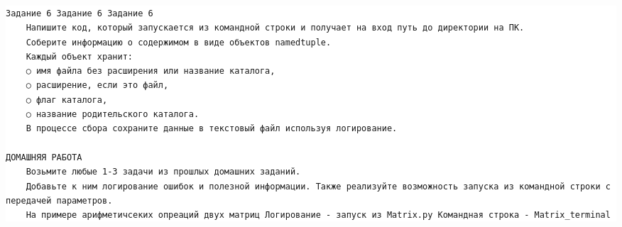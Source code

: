    Задание 6 Задание 6 Задание 6
        Напишите код, который запускается из командной строки и получает на вход путь до директории на ПК.
        Соберите информацию о содержимом в виде объектов namedtuple.
        Каждый объект хранит:
        ○ имя файла без расширения или название каталога,
        ○ расширение, если это файл,
        ○ флаг каталога,
        ○ название родительского каталога.
        В процессе сбора сохраните данные в текстовый файл используя логирование.

    ДОМАШНЯЯ РАБОТА
        Возьмите любые 1-3 задачи из прошлых домашних заданий.
        Добавьте к ним логирование ошибок и полезной информации. Также реализуйте возможность запуска из командной строки с передачей параметров.
        На примере арифметичсеких опреаций двух матриц Логирование - запуск из Matrix.py Командная строка - Matrix_terminal


